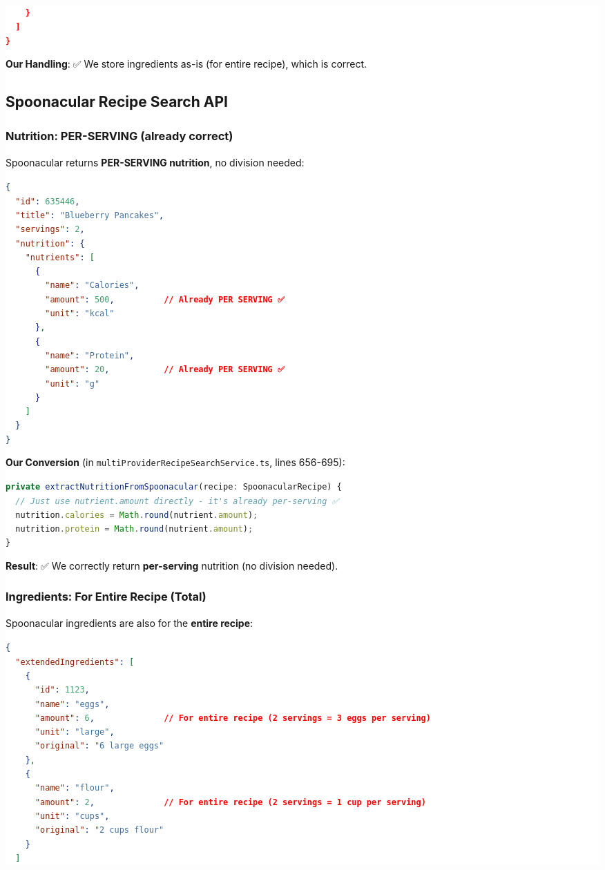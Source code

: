 ```json
    }
  ]
}
```

**Our Handling**: ✅ We store ingredients as-is (for entire recipe), which is correct.

## Spoonacular Recipe Search API

### Nutrition: PER-SERVING (already correct)
Spoonacular returns **PER-SERVING nutrition**, no division needed:

```json
{
  "id": 635446,
  "title": "Blueberry Pancakes",
  "servings": 2,
  "nutrition": {
    "nutrients": [
      {
        "name": "Calories",
        "amount": 500,          // Already PER SERVING ✅
        "unit": "kcal"
      },
      {
        "name": "Protein",
        "amount": 20,           // Already PER SERVING ✅
        "unit": "g"
      }
    ]
  }
}
```

**Our Conversion** (in `multiProviderRecipeSearchService.ts`, lines 656-695):
```typescript
private extractNutritionFromSpoonacular(recipe: SpoonacularRecipe) {
  // Just use nutrient.amount directly - it's already per-serving ✅
  nutrition.calories = Math.round(nutrient.amount);
  nutrition.protein = Math.round(nutrient.amount);
}
```

**Result**: ✅ We correctly return **per-serving** nutrition (no division needed).

### Ingredients: For Entire Recipe (Total)
Spoonacular ingredients are also for the **entire recipe**:

```json
{
  "extendedIngredients": [
    {
      "id": 1123,
      "name": "eggs",
      "amount": 6,              // For entire recipe (2 servings = 3 eggs per serving)
      "unit": "large",
      "original": "6 large eggs"
    },
    {
      "name": "flour",
      "amount": 2,              // For entire recipe (2 servings = 1 cup per serving)
      "unit": "cups",
      "original": "2 cups flour"
    }
  ]
```